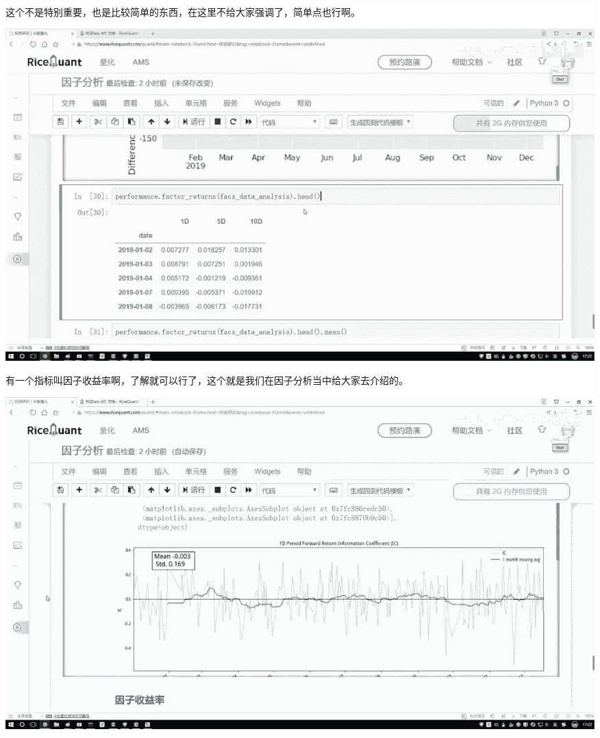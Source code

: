 这个不是特别重要，也是比较简单的东西，在这里不给大家强调了，简单点也行啊。

![](img/7d0db716721f2c26c0b4270472fcb0b2_55.png)

有一个指标叫因子收益率啊，了解就可以行了，这个就是我们在因子分析当中给大家去介绍的。

![](img/7d0db716721f2c26c0b4270472fcb0b2_57.png)
